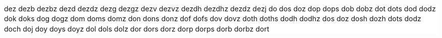 dez
dezb
dezbz
dezd
dezdz
dezg
dezgz
dezv
dezvz
dezdh
dezdhz
dezdz
dezj
do
dos
doz
dop
dops
dob
dobz
dot
dots
dod
dodz
dok
doks
dog
dogz
dom
doms
domz
don
dons
donz
dof
dofs
dov
dovz
doth
doths
dodh
dodhz
dos
doz
dosh
dozh
dots
dodz
doch
doj
doy
doys
doyz
dol
dols
dolz
dor
dors
dorz
dorp
dorps
dorb
dorbz
dort